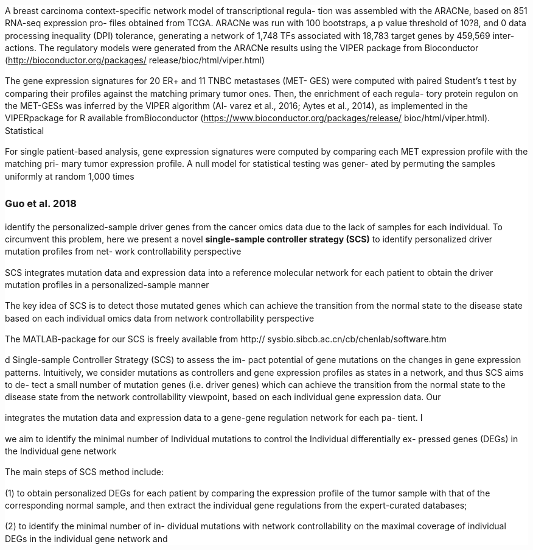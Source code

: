 A breast carcinoma context-specific network model of transcriptional regula- tion was assembled with the ARACNe, based on 851 RNA-seq expression pro- files obtained from TCGA. ARACNe was run with 100 bootstraps, a p value threshold of 10?8, and 0 data processing inequality (DPI) tolerance, generating a network of 1,748 TFs associated with 18,783 target genes by 459,569 inter- actions. The regulatory models were generated from the ARACNe results using the VIPER package from Bioconductor (http://bioconductor.org/packages/ release/bioc/html/viper.html)

The gene expression signatures for 20 ER+ and 11 TNBC metastases (MET-
GES) were computed with paired Student’s t test by comparing their profiles against the matching primary tumor ones. Then, the enrichment of each regula- tory protein regulon on the MET-GESs was inferred by the VIPER algorithm (Al- varez et al., 2016; Aytes et al., 2014), as implemented in the VIPERpackage for R available fromBioconductor (https://www.bioconductor.org/packages/release/ bioc/html/viper.html). Statistical

For single patient-based analysis, gene expression signatures were computed by comparing each MET expression profile with the matching pri- mary tumor expression profile. A null model for statistical testing was gener- ated by permuting the samples uniformly at random 1,000 times



### Guo et al. 2018

identify the personalized-sample driver genes from the cancer omics data due to the lack of samples for each individual. To circumvent this problem, here we present a novel **single-sample controller strategy (SCS)** to identify personalized driver mutation profiles from net- work controllability perspective

SCS integrates mutation data and expression data into a reference molecular network for each patient to obtain the driver mutation profiles in a personalized-sample manner

The key idea of SCS is to detect those mutated genes which can achieve the transition from the normal state to the disease state based on each individual omics data from network controllability perspective

The MATLAB-package for our SCS is freely available from http:// sysbio.sibcb.ac.cn/cb/chenlab/software.htm

d Single-sample Controller Strategy (SCS) to assess the im- pact potential of gene mutations on the changes in gene expression patterns. Intuitively, we consider mutations as controllers and gene expression profiles as states in a network, and thus SCS aims to de- tect a small number of mutation genes (i.e. driver genes) which can achieve the transition from the normal state to the disease state from the network controllability viewpoint, based on each individual gene expression data. Our

integrates the mutation data and expression data to a gene-gene regulation network for each pa- tient. I

we aim to identify the minimal number of Individual mutations to control the Individual differentially ex- pressed genes (DEGs) in the Individual gene network

The main steps of SCS method include: 

(1) to obtain personalized DEGs for each patient by comparing the expression profile of the tumor sample with that of the corresponding normal sample, and then extract the individual gene regulations from the expert-curated databases; 

(2) to identify the minimal number of in- dividual mutations with network controllability on the maximal coverage of individual DEGs in the individual gene network and 
